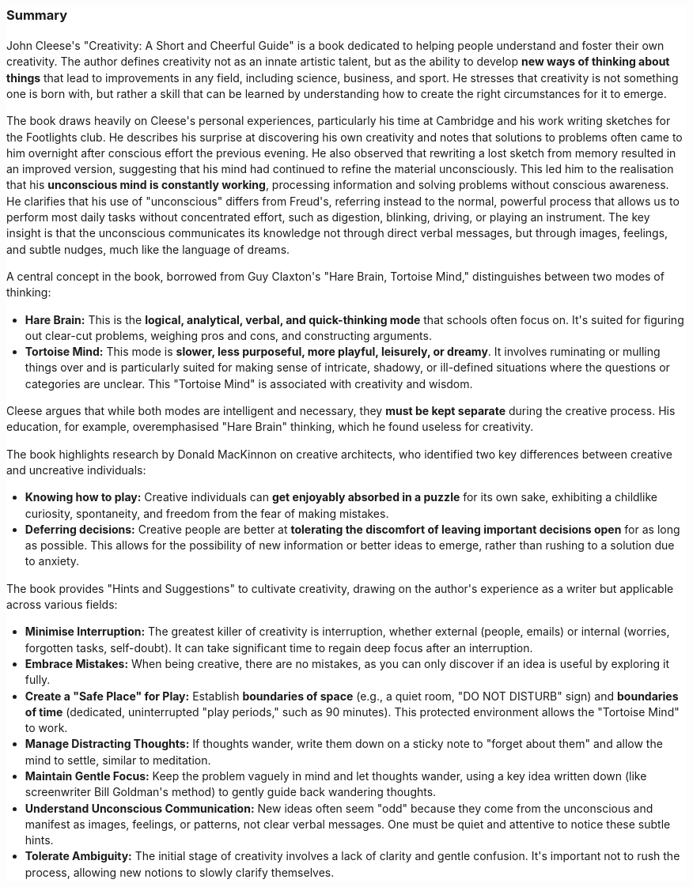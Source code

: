 
### Summary

John Cleese's "Creativity: A Short and Cheerful Guide" is a book dedicated to helping people understand and foster their own creativity. The author defines creativity not as an innate artistic talent, but as the ability to develop **new ways of thinking about things** that lead to improvements in any field, including science, business, and sport. He stresses that creativity is not something one is born with, but rather a skill that can be learned by understanding how to create the right circumstances for it to emerge.

The book draws heavily on Cleese's personal experiences, particularly his time at Cambridge and his work writing sketches for the Footlights club. He describes his surprise at discovering his own creativity and notes that solutions to problems often came to him overnight after conscious effort the previous evening. He also observed that rewriting a lost sketch from memory resulted in an improved version, suggesting that his mind had continued to refine the material unconsciously. This led him to the realisation that his **unconscious mind is constantly working**, processing information and solving problems without conscious awareness. He clarifies that his use of "unconscious" differs from Freud's, referring instead to the normal, powerful process that allows us to perform most daily tasks without concentrated effort, such as digestion, blinking, driving, or playing an instrument. The key insight is that the unconscious communicates its knowledge not through direct verbal messages, but through images, feelings, and subtle nudges, much like the language of dreams.

A central concept in the book, borrowed from Guy Claxton's "Hare Brain, Tortoise Mind," distinguishes between two modes of thinking:

- **Hare Brain:** This is the **logical, analytical, verbal, and quick-thinking mode** that schools often focus on. It's suited for figuring out clear-cut problems, weighing pros and cons, and constructing arguments.
- **Tortoise Mind:** This mode is **slower, less purposeful, more playful, leisurely, or dreamy**. It involves ruminating or mulling things over and is particularly suited for making sense of intricate, shadowy, or ill-defined situations where the questions or categories are unclear. This "Tortoise Mind" is associated with creativity and wisdom.

Cleese argues that while both modes are intelligent and necessary, they **must be kept separate** during the creative process. His education, for example, overemphasised "Hare Brain" thinking, which he found useless for creativity.

The book highlights research by Donald MacKinnon on creative architects, who identified two key differences between creative and uncreative individuals:

- **Knowing how to play:** Creative individuals can **get enjoyably absorbed in a puzzle** for its own sake, exhibiting a childlike curiosity, spontaneity, and freedom from the fear of making mistakes.
- **Deferring decisions:** Creative people are better at **tolerating the discomfort of leaving important decisions open** for as long as possible. This allows for the possibility of new information or better ideas to emerge, rather than rushing to a solution due to anxiety.

The book provides "Hints and Suggestions" to cultivate creativity, drawing on the author's experience as a writer but applicable across various fields:

- **Minimise Interruption:** The greatest killer of creativity is interruption, whether external (people, emails) or internal (worries, forgotten tasks, self-doubt). It can take significant time to regain deep focus after an interruption.
- **Embrace Mistakes:** When being creative, there are no mistakes, as you can only discover if an idea is useful by exploring it fully.
- **Create a "Safe Place" for Play:** Establish **boundaries of space** (e.g., a quiet room, "DO NOT DISTURB" sign) and **boundaries of time** (dedicated, uninterrupted "play periods," such as 90 minutes). This protected environment allows the "Tortoise Mind" to work.
- **Manage Distracting Thoughts:** If thoughts wander, write them down on a sticky note to "forget about them" and allow the mind to settle, similar to meditation.
- **Maintain Gentle Focus:** Keep the problem vaguely in mind and let thoughts wander, using a key idea written down (like screenwriter Bill Goldman's method) to gently guide back wandering thoughts.
- **Understand Unconscious Communication:** New ideas often seem "odd" because they come from the unconscious and manifest as images, feelings, or patterns, not clear verbal messages. One must be quiet and attentive to notice these subtle hints.
- **Tolerate Ambiguity:** The initial stage of creativity involves a lack of clarity and gentle confusion. It's important not to rush the process, allowing new notions to slowly clarify themselves.